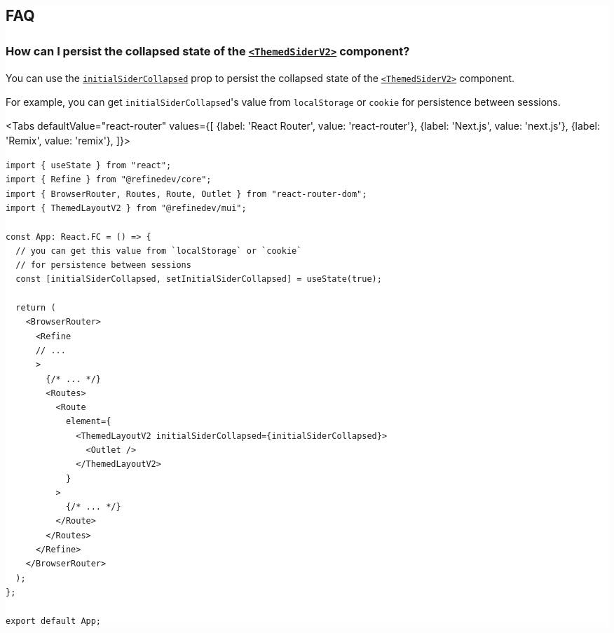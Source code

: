 ## FAQ

### How can I persist the collapsed state of the [`<ThemedSiderV2>`][themed-sider] component?

You can use the [`initialSiderCollapsed`](#initialsidercollapsed) prop to persist the collapsed state of the [`<ThemedSiderV2>`][themed-sider] component.

For example, you can get `initialSiderCollapsed`'s value from `localStorage` or `cookie` for persistence between sessions.

<Tabs
defaultValue="react-router"
values={[
{label: 'React Router', value: 'react-router'},
{label: 'Next.js', value: 'next.js'},
{label: 'Remix', value: 'remix'},
]}>

<TabItem value="react-router">

```tsx title="src/App.tsx"
import { useState } from "react";
import { Refine } from "@refinedev/core";
import { BrowserRouter, Routes, Route, Outlet } from "react-router-dom";
import { ThemedLayoutV2 } from "@refinedev/mui";

const App: React.FC = () => {
  // you can get this value from `localStorage` or `cookie`
  // for persistence between sessions
  const [initialSiderCollapsed, setInitialSiderCollapsed] = useState(true);

  return (
    <BrowserRouter>
      <Refine
      // ...
      >
        {/* ... */}
        <Routes>
          <Route
            element={
              <ThemedLayoutV2 initialSiderCollapsed={initialSiderCollapsed}>
                <Outlet />
              </ThemedLayoutV2>
            }
          >
            {/* ... */}
          </Route>
        </Routes>
      </Refine>
    </BrowserRouter>
  );
};

export default App;
```


[themed-sider]: https://github.com/refinedev/refine/blob/master/packages/mui/src/components/themedLayoutV2/sider/index.tsx
[themed-header]: https://github.com/refinedev/refine/blob/master/packages/mui/src/components/themedLayoutV2/header/index.tsx
[themed-title]: https://github.com/refinedev/refine/blob/master/packages/mui/src/components/themedLayoutV2/title/index.tsx
[use-menu]: /docs/core/hooks/utilities/use-menu
[refine-component]: /docs/core/refine-component
[mui-drawer]: https://mui.com/material-ui/react-drawer/